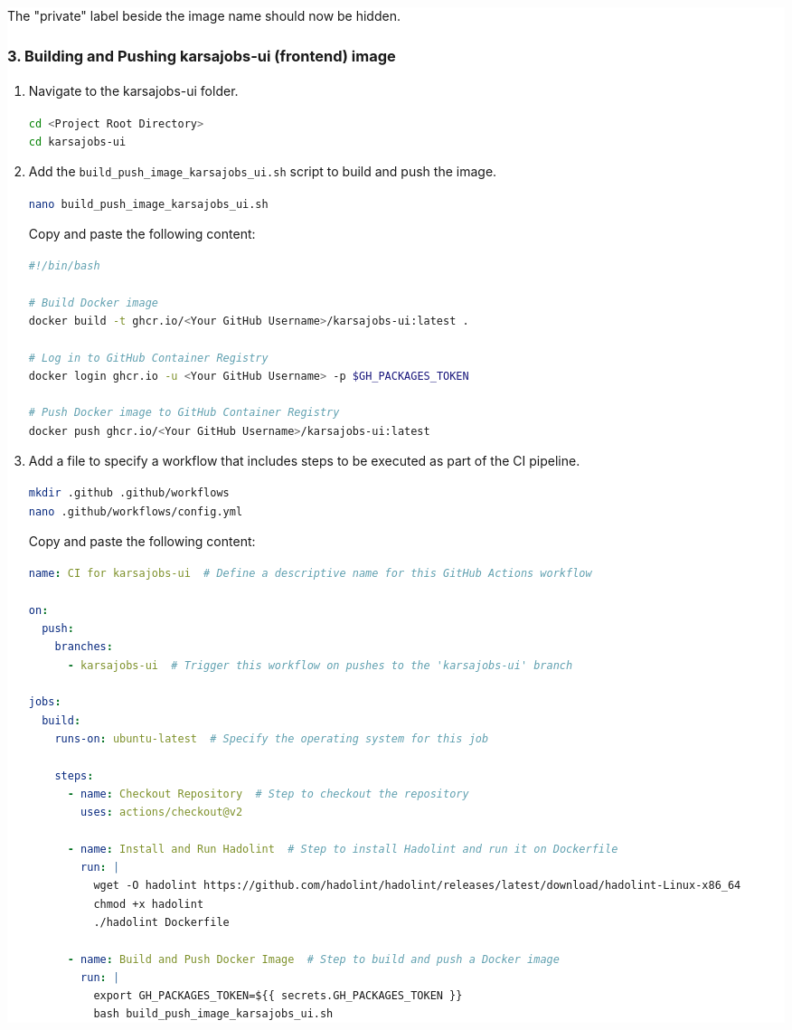    The "private" label beside the image name should now be hidden.

### 3. Building and Pushing karsajobs-ui (frontend) image

1. Navigate to the karsajobs-ui folder.
   ```bash
   cd <Project Root Directory>
   cd karsajobs-ui
   ```

2. Add the `build_push_image_karsajobs_ui.sh` script to build and push the image.
   ```bash
   nano build_push_image_karsajobs_ui.sh
   ```
   Copy and paste the following content:
   ```bash
   #!/bin/bash

   # Build Docker image
   docker build -t ghcr.io/<Your GitHub Username>/karsajobs-ui:latest .

   # Log in to GitHub Container Registry
   docker login ghcr.io -u <Your GitHub Username> -p $GH_PACKAGES_TOKEN

   # Push Docker image to GitHub Container Registry
   docker push ghcr.io/<Your GitHub Username>/karsajobs-ui:latest
   ```

3. Add a file to specify a workflow that includes steps to be executed as part of the CI pipeline.
   ```bash
   mkdir .github .github/workflows
   nano .github/workflows/config.yml
   ```

   Copy and paste the following content:
   ```yaml
   name: CI for karsajobs-ui  # Define a descriptive name for this GitHub Actions workflow

   on:
     push:
       branches:
         - karsajobs-ui  # Trigger this workflow on pushes to the 'karsajobs-ui' branch

   jobs:
     build:
       runs-on: ubuntu-latest  # Specify the operating system for this job

       steps:
         - name: Checkout Repository  # Step to checkout the repository
           uses: actions/checkout@v2

         - name: Install and Run Hadolint  # Step to install Hadolint and run it on Dockerfile
           run: |
             wget -O hadolint https://github.com/hadolint/hadolint/releases/latest/download/hadolint-Linux-x86_64
             chmod +x hadolint
             ./hadolint Dockerfile

         - name: Build and Push Docker Image  # Step to build and push a Docker image
           run: |
             export GH_PACKAGES_TOKEN=${{ secrets.GH_PACKAGES_TOKEN }}
             bash build_push_image_karsajobs_ui.sh
   ```
